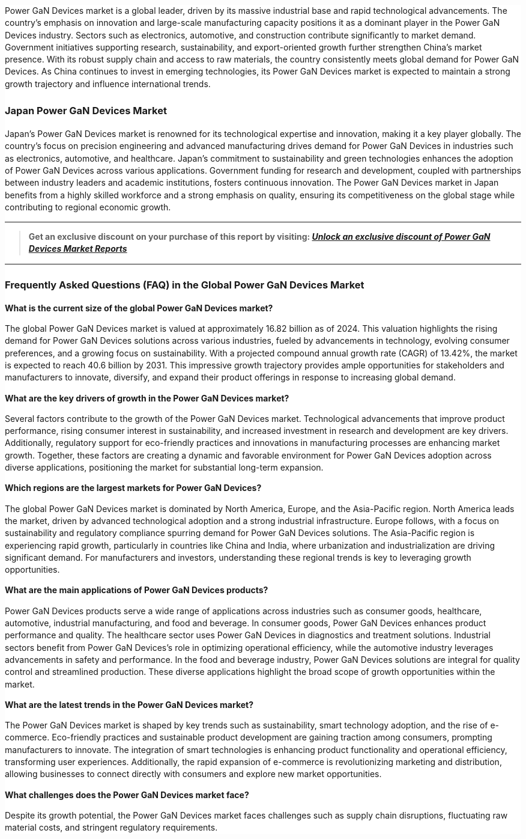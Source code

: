 Power GaN Devices market is a global leader, driven by its massive industrial base and rapid technological advancements. The country&rsquo;s emphasis on innovation and large-scale manufacturing capacity positions it as a dominant player in the Power GaN Devices industry. Sectors such as electronics, automotive, and construction contribute significantly to market demand. Government initiatives supporting research, sustainability, and export-oriented growth further strengthen China&rsquo;s market presence. With its robust supply chain and access to raw materials, the country consistently meets global demand for Power GaN Devices. As China continues to invest in emerging technologies, its Power GaN Devices market is expected to maintain a strong growth trajectory and influence international trends.</p><h3>Japan Power GaN Devices Market</h3><p>Japan&rsquo;s Power GaN Devices market is renowned for its technological expertise and innovation, making it a key player globally. The country&rsquo;s focus on precision engineering and advanced manufacturing drives demand for Power GaN Devices in industries such as electronics, automotive, and healthcare. Japan&rsquo;s commitment to sustainability and green technologies enhances the adoption of Power GaN Devices across various applications. Government funding for research and development, coupled with partnerships between industry leaders and academic institutions, fosters continuous innovation. The Power GaN Devices market in Japan benefits from a highly skilled workforce and a strong emphasis on quality, ensuring its competitiveness on the global stage while contributing to regional economic growth.</p><hr /><blockquote><p><strong>Get an exclusive discount on your purchase of this report by visiting: <em><a href="://marketresearchpulse.com/ask-for-discount/17174?utm_source=Github&amp;utm_medium=027">Unlock an exclusive discount of Power GaN Devices Market Reports</a></em>&nbsp;</strong></p></blockquote><hr /><h3>Frequently Asked Questions (FAQ) in the Global Power GaN Devices Market</h3><p><strong>What is the current size of the global Power GaN Devices market?</strong></p><p>The global Power GaN Devices market is valued at approximately 16.82 billion as of 2024. This valuation highlights the rising demand for Power GaN Devices solutions across various industries, fueled by advancements in technology, evolving consumer preferences, and a growing focus on sustainability. With a projected compound annual growth rate (CAGR) of 13.42%, the market is expected to reach 40.6 billion by 2031. This impressive growth trajectory provides ample opportunities for stakeholders and manufacturers to innovate, diversify, and expand their product offerings in response to increasing global demand.</p><p><strong>What are the key drivers of growth in the Power GaN Devices market?</strong></p><p>Several factors contribute to the growth of the Power GaN Devices market. Technological advancements that improve product performance, rising consumer interest in sustainability, and increased investment in research and development are key drivers. Additionally, regulatory support for eco-friendly practices and innovations in manufacturing processes are enhancing market growth. Together, these factors are creating a dynamic and favorable environment for Power GaN Devices adoption across diverse applications, positioning the market for substantial long-term expansion.</p><p><strong>Which regions are the largest markets for Power GaN Devices?</strong></p><p>The global Power GaN Devices market is dominated by North America, Europe, and the Asia-Pacific region. North America leads the market, driven by advanced technological adoption and a strong industrial infrastructure. Europe follows, with a focus on sustainability and regulatory compliance spurring demand for Power GaN Devices solutions. The Asia-Pacific region is experiencing rapid growth, particularly in countries like China and India, where urbanization and industrialization are driving significant demand. For manufacturers and investors, understanding these regional trends is key to leveraging growth opportunities.</p><p><strong>What are the main applications of Power GaN Devices products?</strong></p><p>Power GaN Devices products serve a wide range of applications across industries such as consumer goods, healthcare, automotive, industrial manufacturing, and food and beverage. In consumer goods, Power GaN Devices enhances product performance and quality. The healthcare sector uses Power GaN Devices in diagnostics and treatment solutions. Industrial sectors benefit from Power GaN Devices&rsquo;s role in optimizing operational efficiency, while the automotive industry leverages advancements in safety and performance. In the food and beverage industry, Power GaN Devices solutions are integral for quality control and streamlined production. These diverse applications highlight the broad scope of growth opportunities within the market.</p><p><strong>What are the latest trends in the Power GaN Devices market?</strong></p><p>The Power GaN Devices market is shaped by key trends such as sustainability, smart technology adoption, and the rise of e-commerce. Eco-friendly practices and sustainable product development are gaining traction among consumers, prompting manufacturers to innovate. The integration of smart technologies is enhancing product functionality and operational efficiency, transforming user experiences. Additionally, the rapid expansion of e-commerce is revolutionizing marketing and distribution, allowing businesses to connect directly with consumers and explore new market opportunities.</p><p><strong>What challenges does the Power GaN Devices market face?</strong></p><p>Despite its growth potential, the Power GaN Devices market faces challenges such as supply chain disruptions, fluctuating raw material costs, and stringent regulatory requirements.
